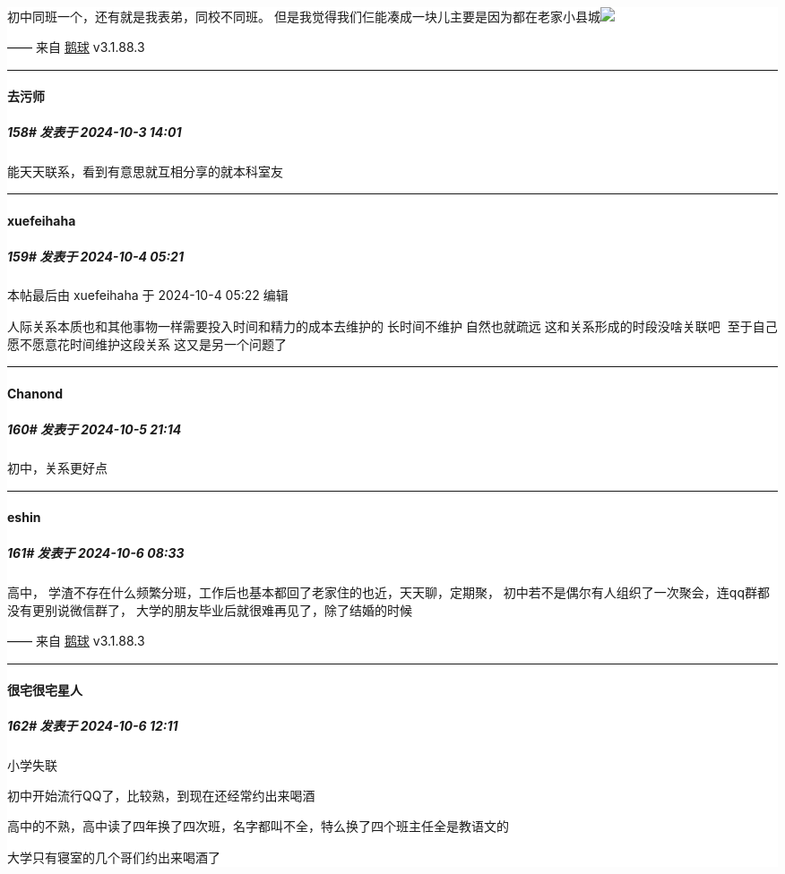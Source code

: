初中同班一个，还有就是我表弟，同校不同班。
但是我觉得我们仨能凑成一块儿主要是因为都在老家小县城<img src="https://static.saraba1st.com/image/smiley/face2017/067.png" referrerpolicy="no-referrer">

—— 来自 [鹅球](https://www.pgyer.com/GcUxKd4w) v3.1.88.3

*****

####  去污师  
##### 158#       发表于 2024-10-3 14:01

能天天联系，看到有意思就互相分享的就本科室友


*****

####  xuefeihaha  
##### 159#       发表于 2024-10-4 05:21

 本帖最后由 xuefeihaha 于 2024-10-4 05:22 编辑 

人际关系本质也和其他事物一样需要投入时间和精力的成本去维护的 长时间不维护 自然也就疏远 这和关系形成的时段没啥关联吧  至于自己愿不愿意花时间维护这段关系 这又是另一个问题了


*****

####  Chanond  
##### 160#       发表于 2024-10-5 21:14

初中，关系更好点


*****

####  eshin  
##### 161#       发表于 2024-10-6 08:33

高中，
学渣不存在什么频繁分班，工作后也基本都回了老家住的也近，天天聊，定期聚，
初中若不是偶尔有人组织了一次聚会，连qq群都没有更别说微信群了，
大学的朋友毕业后就很难再见了，除了结婚的时候

—— 来自 [鹅球](https://www.pgyer.com/GcUxKd4w) v3.1.88.3


*****

####  很宅很宅星人  
##### 162#       发表于 2024-10-6 12:11

小学失联

初中开始流行QQ了，比较熟，到现在还经常约出来喝酒

高中的不熟，高中读了四年换了四次班，名字都叫不全，特么换了四个班主任全是教语文的

大学只有寝室的几个哥们约出来喝酒了

